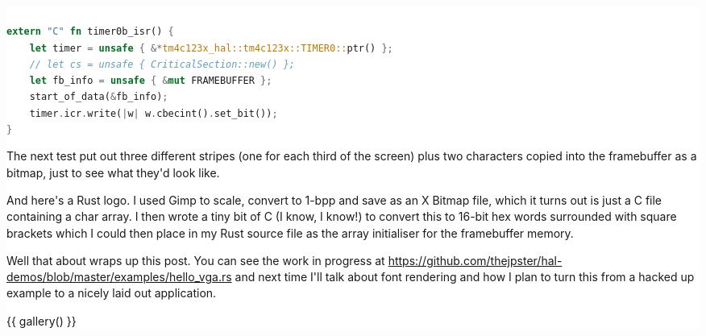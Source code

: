 ```rust

extern "C" fn timer0b_isr() {
    let timer = unsafe { &*tm4c123x_hal::tm4c123x::TIMER0::ptr() };
    // let cs = unsafe { CriticalSection::new() };
    let fb_info = unsafe { &mut FRAMEBUFFER };
    start_of_data(&fb_info);
    timer.icr.write(|w| w.cbecint().set_bit());
}
```

The next test put out three different stripes (one for each third of the screen) plus two characters copied into the framebuffer as a bitmap, just to see what they'd look like.

And here's a Rust logo. I used Gimp to scale, convert to 1-bpp and save as an X Bitmap file, which it turns out is just a C file containing a char array. I then wrote a tiny bit of C (I know, I know!) to convert this to 16-bit hex words surrounded with square brackets which I could then place in my Rust source file as the array initialiser for the framebuffer memory.

Well that about wraps up this post. You can see the work in progress at https://github.com/thejpster/hal-demos/blob/master/examples/hello_vga.rs and next time I'll talk about font rendering and how I plan to turn this from a hacked up example to a nicely laid out application.

{{ gallery() }}

